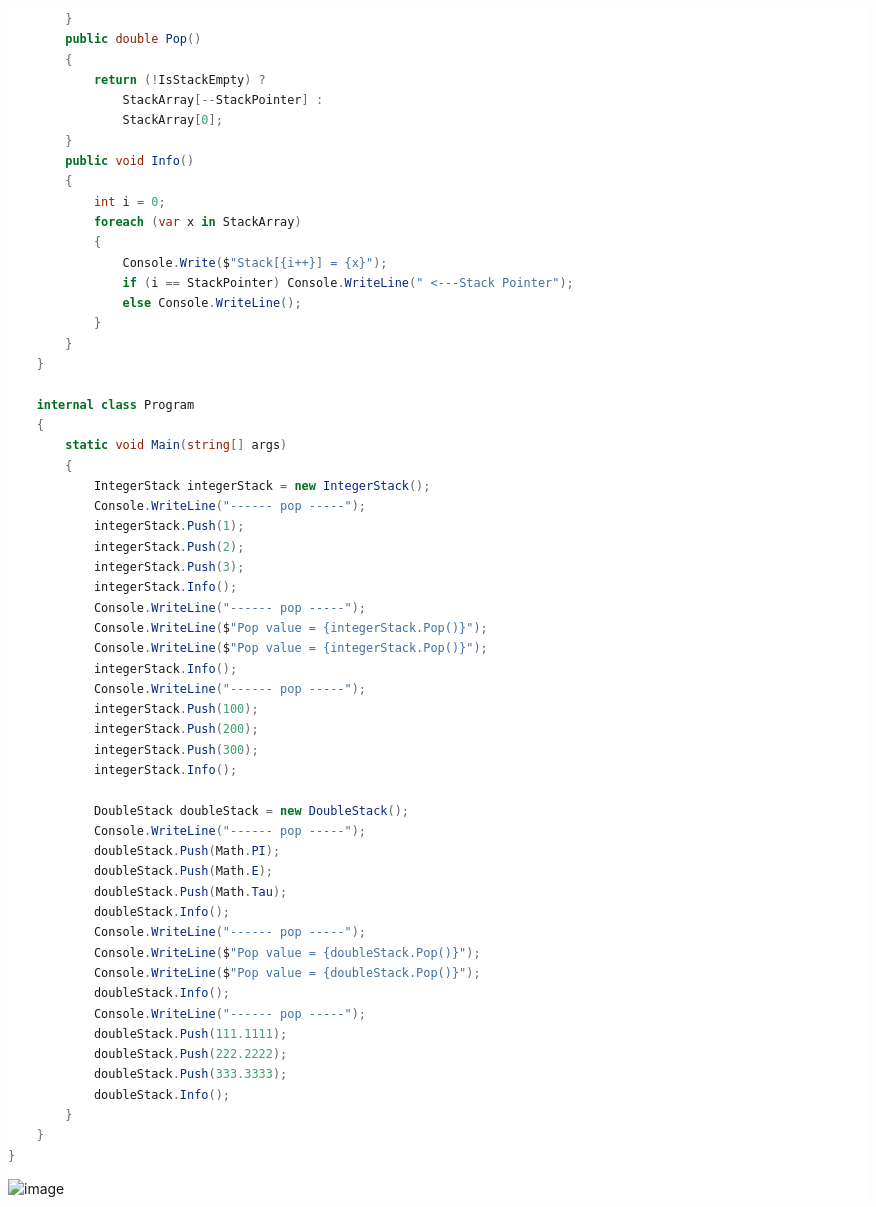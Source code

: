 ```cs
        }
        public double Pop()
        {
            return (!IsStackEmpty) ?
                StackArray[--StackPointer] :
                StackArray[0];
        }
        public void Info()
        {
            int i = 0;
            foreach (var x in StackArray)
            {
                Console.Write($"Stack[{i++}] = {x}");
                if (i == StackPointer) Console.WriteLine(" <---Stack Pointer");
                else Console.WriteLine();
            }
        }
    }

    internal class Program
    {
        static void Main(string[] args)
        {
            IntegerStack integerStack = new IntegerStack();
            Console.WriteLine("------ pop -----");
            integerStack.Push(1);
            integerStack.Push(2);
            integerStack.Push(3);
            integerStack.Info();
            Console.WriteLine("------ pop -----");
            Console.WriteLine($"Pop value = {integerStack.Pop()}");
            Console.WriteLine($"Pop value = {integerStack.Pop()}");
            integerStack.Info();
            Console.WriteLine("------ pop -----");
            integerStack.Push(100);
            integerStack.Push(200);
            integerStack.Push(300);
            integerStack.Info();

            DoubleStack doubleStack = new DoubleStack();
            Console.WriteLine("------ pop -----");
            doubleStack.Push(Math.PI);
            doubleStack.Push(Math.E);
            doubleStack.Push(Math.Tau);
            doubleStack.Info();
            Console.WriteLine("------ pop -----");
            Console.WriteLine($"Pop value = {doubleStack.Pop()}");
            Console.WriteLine($"Pop value = {doubleStack.Pop()}");
            doubleStack.Info();
            Console.WriteLine("------ pop -----");
            doubleStack.Push(111.1111);
            doubleStack.Push(222.2222);
            doubleStack.Push(333.3333);
            doubleStack.Info();
        }
    }
}
```
![image](https://user-images.githubusercontent.com/115066329/236635539-7ba1affa-d749-4d7c-b78f-b422a7d15d08.png)
